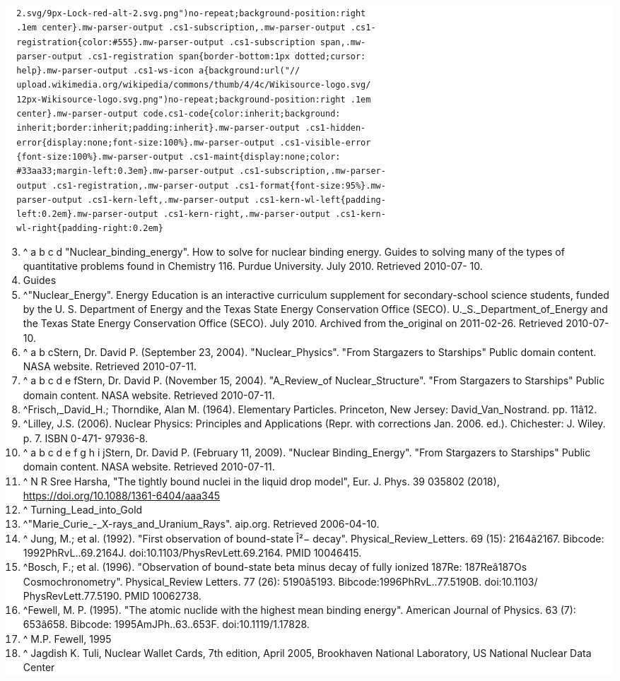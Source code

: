       2.svg/9px-Lock-red-alt-2.svg.png")no-repeat;background-position:right
      .1em center}.mw-parser-output .cs1-subscription,.mw-parser-output .cs1-
      registration{color:#555}.mw-parser-output .cs1-subscription span,.mw-
      parser-output .cs1-registration span{border-bottom:1px dotted;cursor:
      help}.mw-parser-output .cs1-ws-icon a{background:url("//
      upload.wikimedia.org/wikipedia/commons/thumb/4/4c/Wikisource-logo.svg/
      12px-Wikisource-logo.svg.png")no-repeat;background-position:right .1em
      center}.mw-parser-output code.cs1-code{color:inherit;background:
      inherit;border:inherit;padding:inherit}.mw-parser-output .cs1-hidden-
      error{display:none;font-size:100%}.mw-parser-output .cs1-visible-error
      {font-size:100%}.mw-parser-output .cs1-maint{display:none;color:
      #33aa33;margin-left:0.3em}.mw-parser-output .cs1-subscription,.mw-parser-
      output .cs1-registration,.mw-parser-output .cs1-format{font-size:95%}.mw-
      parser-output .cs1-kern-left,.mw-parser-output .cs1-kern-wl-left{padding-
      left:0.2em}.mw-parser-output .cs1-kern-right,.mw-parser-output .cs1-kern-
      wl-right{padding-right:0.2em}
   3. ^ a b c d "Nuclear_binding_energy". How to solve for nuclear binding
      energy. Guides to solving many of the types of quantitative problems
      found in Chemistry 116. Purdue University. July 2010. Retrieved 2010-07-
      10.
   4.  Guides
   5. ^"Nuclear_Energy". Energy Education is an interactive curriculum
      supplement for secondary-school science students, funded by the U. S.
      Department of Energy and the Texas State Energy Conservation Office
      (SECO). U._S._Department_of_Energy and the Texas State Energy
      Conservation Office (SECO). July 2010. Archived from the_original on
      2011-02-26. Retrieved 2010-07-10.
   6. ^ a b cStern, Dr. David P. (September 23, 2004). "Nuclear_Physics". "From
      Stargazers to Starships" Public domain content. NASA website. Retrieved
      2010-07-11.
   7. ^ a b c d e fStern, Dr. David P. (November 15, 2004). "A_Review_of
      Nuclear_Structure". "From Stargazers to Starships" Public domain content.
      NASA website. Retrieved 2010-07-11.
   8. ^Frisch,_David_H.; Thorndike, Alan M. (1964). Elementary Particles.
      Princeton, New Jersey: David_Van_Nostrand. pp. 11â12.
   9. ^Lilley, J.S. (2006). Nuclear Physics: Principles and Applications (Repr.
      with corrections Jan. 2006. ed.). Chichester: J. Wiley. p. 7. ISBN 0-471-
      97936-8.
  10. ^ a b c d e f g h i jStern, Dr. David P. (February 11, 2009). "Nuclear
      Binding_Energy". "From Stargazers to Starships" Public domain content.
      NASA website. Retrieved 2010-07-11.
  11. ^  N R Sree Harsha, "The tightly bound nuclei in the liquid drop model",
      Eur. J. Phys. 39 035802 (2018), https://doi.org/10.1088/1361-6404/aaa345
  12. ^ Turning_Lead_into_Gold
  13. ^"Marie_Curie_-_X-rays_and_Uranium_Rays". aip.org. Retrieved 2006-04-10.
  14. ^ Jung, M.; et al. (1992). "First observation of bound-state Î²− decay".
      Physical_Review_Letters. 69 (15): 2164â2167. Bibcode:
      1992PhRvL..69.2164J. doi:10.1103/PhysRevLett.69.2164. PMID 10046415.
  15. ^Bosch, F.; et al. (1996). "Observation of bound-state beta minus decay
      of fully ionized 187Re: 187Reâ187Os Cosmochronometry". Physical_Review
      Letters. 77 (26): 5190â5193. Bibcode:1996PhRvL..77.5190B. doi:10.1103/
      PhysRevLett.77.5190. PMID 10062738.
  16. ^Fewell, M. P. (1995). "The atomic nuclide with the highest mean binding
      energy". American Journal of Physics. 63 (7): 653â658. Bibcode:
      1995AmJPh..63..653F. doi:10.1119/1.17828.
  17. ^ M.P. Fewell, 1995
  18. ^ Jagdish K. Tuli, Nuclear Wallet Cards, 7th edition, April 2005,
      Brookhaven National Laboratory, US National Nuclear Data Center
